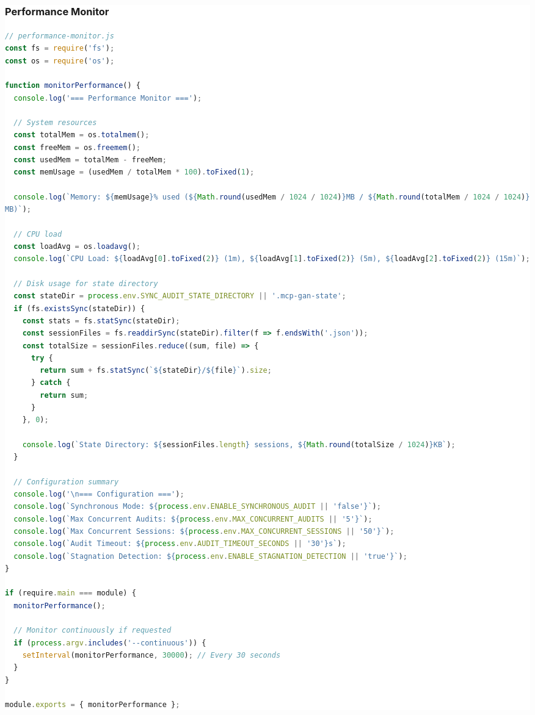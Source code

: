 ### Performance Monitor

```javascript
// performance-monitor.js
const fs = require('fs');
const os = require('os');

function monitorPerformance() {
  console.log('=== Performance Monitor ===');
  
  // System resources
  const totalMem = os.totalmem();
  const freeMem = os.freemem();
  const usedMem = totalMem - freeMem;
  const memUsage = (usedMem / totalMem * 100).toFixed(1);
  
  console.log(`Memory: ${memUsage}% used (${Math.round(usedMem / 1024 / 1024)}MB / ${Math.round(totalMem / 1024 / 1024)}MB)`);
  
  // CPU load
  const loadAvg = os.loadavg();
  console.log(`CPU Load: ${loadAvg[0].toFixed(2)} (1m), ${loadAvg[1].toFixed(2)} (5m), ${loadAvg[2].toFixed(2)} (15m)`);
  
  // Disk usage for state directory
  const stateDir = process.env.SYNC_AUDIT_STATE_DIRECTORY || '.mcp-gan-state';
  if (fs.existsSync(stateDir)) {
    const stats = fs.statSync(stateDir);
    const sessionFiles = fs.readdirSync(stateDir).filter(f => f.endsWith('.json'));
    const totalSize = sessionFiles.reduce((sum, file) => {
      try {
        return sum + fs.statSync(`${stateDir}/${file}`).size;
      } catch {
        return sum;
      }
    }, 0);
    
    console.log(`State Directory: ${sessionFiles.length} sessions, ${Math.round(totalSize / 1024)}KB`);
  }
  
  // Configuration summary
  console.log('\n=== Configuration ===');
  console.log(`Synchronous Mode: ${process.env.ENABLE_SYNCHRONOUS_AUDIT || 'false'}`);
  console.log(`Max Concurrent Audits: ${process.env.MAX_CONCURRENT_AUDITS || '5'}`);
  console.log(`Max Concurrent Sessions: ${process.env.MAX_CONCURRENT_SESSIONS || '50'}`);
  console.log(`Audit Timeout: ${process.env.AUDIT_TIMEOUT_SECONDS || '30'}s`);
  console.log(`Stagnation Detection: ${process.env.ENABLE_STAGNATION_DETECTION || 'true'}`);
}

if (require.main === module) {
  monitorPerformance();
  
  // Monitor continuously if requested
  if (process.argv.includes('--continuous')) {
    setInterval(monitorPerformance, 30000); // Every 30 seconds
  }
}

module.exports = { monitorPerformance };
```
